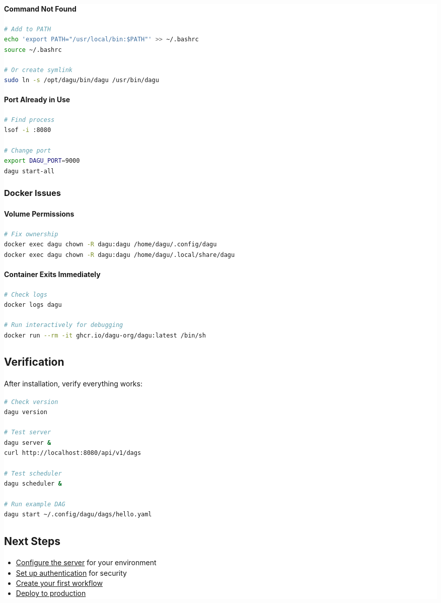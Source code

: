 #### Command Not Found

```bash
# Add to PATH
echo 'export PATH="/usr/local/bin:$PATH"' >> ~/.bashrc
source ~/.bashrc

# Or create symlink
sudo ln -s /opt/dagu/bin/dagu /usr/bin/dagu
```

#### Port Already in Use

```bash
# Find process
lsof -i :8080

# Change port
export DAGU_PORT=9000
dagu start-all
```

### Docker Issues

#### Volume Permissions

```bash
# Fix ownership
docker exec dagu chown -R dagu:dagu /home/dagu/.config/dagu
docker exec dagu chown -R dagu:dagu /home/dagu/.local/share/dagu
```

#### Container Exits Immediately

```bash
# Check logs
docker logs dagu

# Run interactively for debugging
docker run --rm -it ghcr.io/dagu-org/dagu:latest /bin/sh
```

## Verification

After installation, verify everything works:

```bash
# Check version
dagu version

# Test server
dagu server &
curl http://localhost:8080/api/v1/dags

# Test scheduler
dagu scheduler &

# Run example DAG
dagu start ~/.config/dagu/dags/hello.yaml
```

## Next Steps

- [Configure the server](/configurations/server) for your environment
- [Set up authentication](/configurations/server#authentication) for security
- [Create your first workflow](/getting-started/first-workflow)
- [Deploy to production](/configurations/operations)